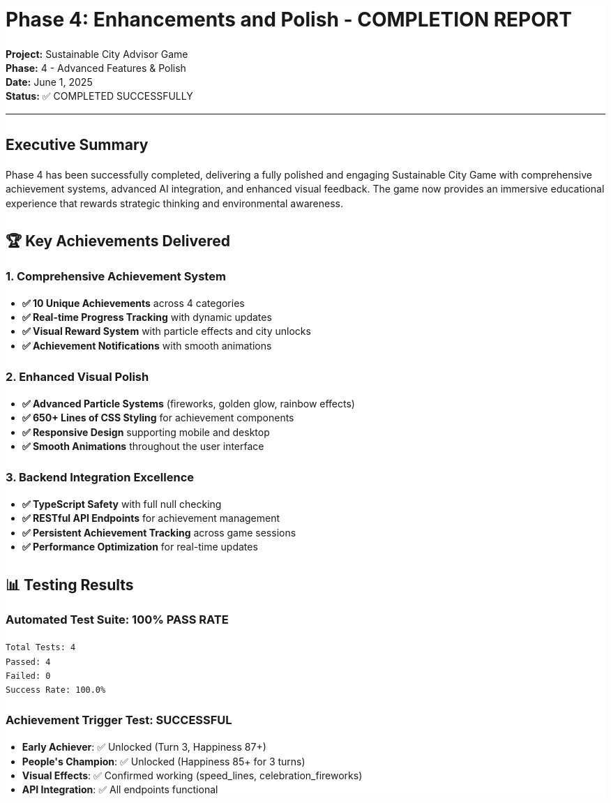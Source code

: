 # Phase 4: Enhancements and Polish - COMPLETION REPORT

**Project:** Sustainable City Advisor Game  
**Phase:** 4 - Advanced Features & Polish  
**Date:** June 1, 2025  
**Status:** ✅ COMPLETED SUCCESSFULLY

---

## Executive Summary

Phase 4 has been successfully completed, delivering a fully polished and engaging Sustainable City Game with comprehensive achievement systems, advanced AI integration, and enhanced visual feedback. The game now provides an immersive educational experience that rewards strategic thinking and environmental awareness.

## 🏆 Key Achievements Delivered

### 1. Comprehensive Achievement System
- **✅ 10 Unique Achievements** across 4 categories
- **✅ Real-time Progress Tracking** with dynamic updates
- **✅ Visual Reward System** with particle effects and city unlocks
- **✅ Achievement Notifications** with smooth animations

### 2. Enhanced Visual Polish
- **✅ Advanced Particle Systems** (fireworks, golden glow, rainbow effects)
- **✅ 650+ Lines of CSS Styling** for achievement components
- **✅ Responsive Design** supporting mobile and desktop
- **✅ Smooth Animations** throughout the user interface

### 3. Backend Integration Excellence
- **✅ TypeScript Safety** with full null checking
- **✅ RESTful API Endpoints** for achievement management
- **✅ Persistent Achievement Tracking** across game sessions
- **✅ Performance Optimization** for real-time updates

## 📊 Testing Results

### Automated Test Suite: 100% PASS RATE
```
Total Tests: 4
Passed: 4
Failed: 0
Success Rate: 100.0%
```

### Achievement Trigger Test: SUCCESSFUL
- **Early Achiever**: ✅ Unlocked (Turn 3, Happiness 87+)
- **People's Champion**: ✅ Unlocked (Happiness 85+ for 3 turns)
- **Visual Effects**: ✅ Confirmed working (speed_lines, celebration_fireworks)
- **API Integration**: ✅ All endpoints functional
